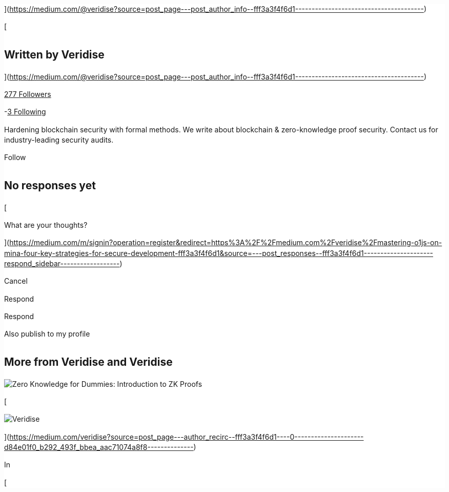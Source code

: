 ](https://medium.com/@veridise?source=post_page---post_author_info--fff3a3f4f6d1---------------------------------------)

[

Written by Veridise
-------------------

](https://medium.com/@veridise?source=post_page---post_author_info--fff3a3f4f6d1---------------------------------------)

[277 Followers](https://medium.com/@veridise/followers?source=post_page---post_author_info--fff3a3f4f6d1---------------------------------------)

-[3 Following](https://medium.com/@veridise/following?source=post_page---post_author_info--fff3a3f4f6d1---------------------------------------)

Hardening blockchain security with formal methods. We write about blockchain & zero-knowledge proof security. Contact us for industry-leading security audits.

Follow

No responses yet
----------------

[](https://policy.medium.com/medium-rules-30e5502c4eb4?source=post_page---post_responses--fff3a3f4f6d1---------------------------------------)

[

What are your thoughts?

](https://medium.com/m/signin?operation=register&redirect=https%3A%2F%2Fmedium.com%2Fveridise%2Fmastering-o1js-on-mina-four-key-strategies-for-secure-development-fff3a3f4f6d1&source=---post_responses--fff3a3f4f6d1---------------------respond_sidebar------------------)

Cancel

Respond

Respond

Also publish to my profile

More from Veridise and Veridise
-------------------------------

![Zero Knowledge for Dummies: Introduction to ZK Proofs](https://miro.medium.com/v2/resize:fit:1358/1*uwizzJfUnbne-5Y-pXBo2A.png)

[

![Veridise](https://miro.medium.com/v2/resize:fill:40:40/1*LwZDepFjUwzEVNUrgIFXeA.png)

](https://medium.com/veridise?source=post_page---author_recirc--fff3a3f4f6d1----0---------------------d84e01f0_b292_493f_bbea_aac71074a8f8--------------)

In

[
